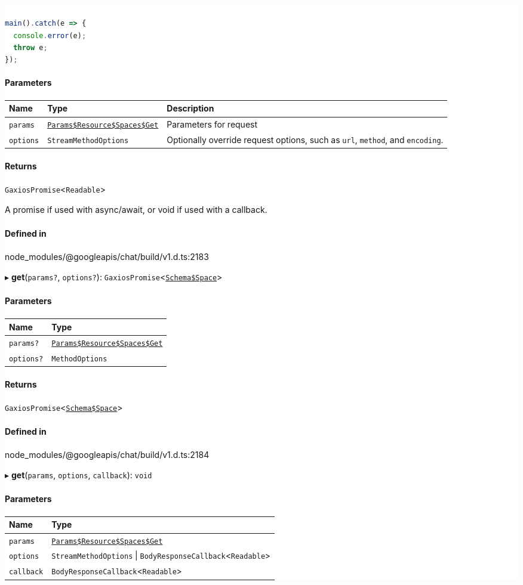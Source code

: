 ```js

main().catch(e => {
  console.error(e);
  throw e;
});

```

#### Parameters

| Name | Type | Description |
| :------ | :------ | :------ |
| `params` | [`Params$Resource$Spaces$Get`](../interfaces/chat_v1.Params_Resource_Spaces_Get.md) | Parameters for request |
| `options` | `StreamMethodOptions` | Optionally override request options, such as `url`, `method`, and `encoding`. |

#### Returns

`GaxiosPromise`<`Readable`\>

A promise if used with async/await, or void if used with a callback.

#### Defined in

node_modules/@googleapis/chat/build/v1.d.ts:2183

▸ **get**(`params?`, `options?`): `GaxiosPromise`<[`Schema$Space`](../interfaces/chat_v1.Schema_Space.md)\>

#### Parameters

| Name | Type |
| :------ | :------ |
| `params?` | [`Params$Resource$Spaces$Get`](../interfaces/chat_v1.Params_Resource_Spaces_Get.md) |
| `options?` | `MethodOptions` |

#### Returns

`GaxiosPromise`<[`Schema$Space`](../interfaces/chat_v1.Schema_Space.md)\>

#### Defined in

node_modules/@googleapis/chat/build/v1.d.ts:2184

▸ **get**(`params`, `options`, `callback`): `void`

#### Parameters

| Name | Type |
| :------ | :------ |
| `params` | [`Params$Resource$Spaces$Get`](../interfaces/chat_v1.Params_Resource_Spaces_Get.md) |
| `options` | `StreamMethodOptions` \| `BodyResponseCallback`<`Readable`\> |
| `callback` | `BodyResponseCallback`<`Readable`\> |
